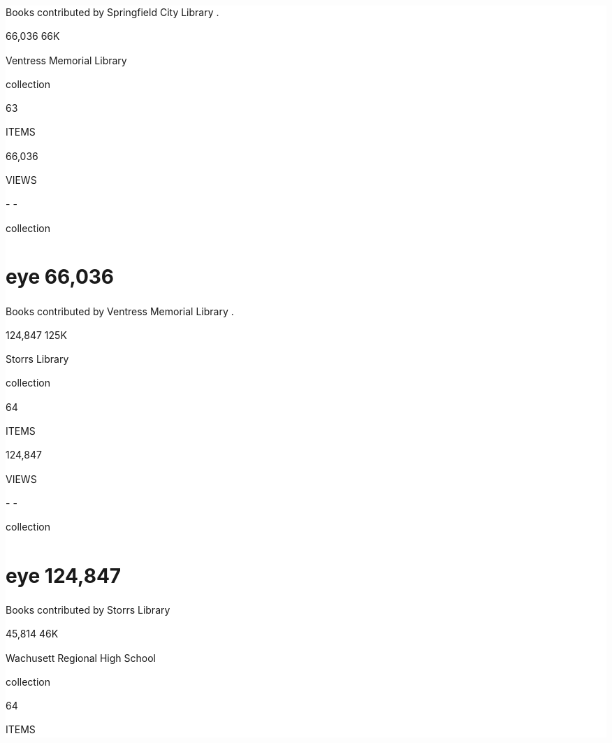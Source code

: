 Books contributed by Springfield City Library .  

66,036 66K

[](/details/ventressmemoriallibrary)

Ventress Memorial Library

<span class="sr-only">collection</span>

63

ITEMS

66,036

VIEWS

\- -

<span class="iconochive-collection" aria-hidden="true"></span><span class="sr-only">collection</span>

<span class="iconochive-eye" aria-hidden="true"></span><span class="sr-only">eye</span> 66,036
==============================================================================================

Books contributed by Ventress Memorial Library .  

124,847 125K

[](/details/storrslibrary)

Storrs Library

<span class="sr-only">collection</span>

64

ITEMS

124,847

VIEWS

\- -

<span class="iconochive-collection" aria-hidden="true"></span><span class="sr-only">collection</span>

<span class="iconochive-eye" aria-hidden="true"></span><span class="sr-only">eye</span> 124,847
===============================================================================================

Books contributed by Storrs Library  

45,814 46K

[](/details/wachusettregionalhighschool)

Wachusett Regional High School

<span class="sr-only">collection</span>

64

ITEMS
